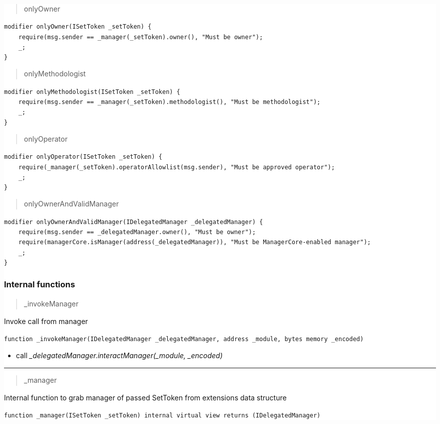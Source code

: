 > onlyOwner

```solidity
modifier onlyOwner(ISetToken _setToken) {
    require(msg.sender == _manager(_setToken).owner(), "Must be owner");
    _;
}
```

> onlyMethodologist

```solidity
modifier onlyMethodologist(ISetToken _setToken) {
    require(msg.sender == _manager(_setToken).methodologist(), "Must be methodologist");
    _;
}
```

> onlyOperator

```solidity
modifier onlyOperator(ISetToken _setToken) {
    require(_manager(_setToken).operatorAllowlist(msg.sender), "Must be approved operator");
    _;
}
```

> onlyOwnerAndValidManager

```solidity
modifier onlyOwnerAndValidManager(IDelegatedManager _delegatedManager) {
    require(msg.sender == _delegatedManager.owner(), "Must be owner");
    require(managerCore.isManager(address(_delegatedManager)), "Must be ManagerCore-enabled manager");
    _;
}
```

### Internal functions

> _invokeManager

Invoke call from manager

```solidity
function _invokeManager(IDelegatedManager _delegatedManager, address _module, bytes memory _encoded)
```

+ call *_delegatedManager.interactManager(_module, _encoded)*

----

> _manager

Internal function to grab manager of passed SetToken from extensions data structure

```solidity
function _manager(ISetToken _setToken) internal virtual view returns (IDelegatedManager)
```
